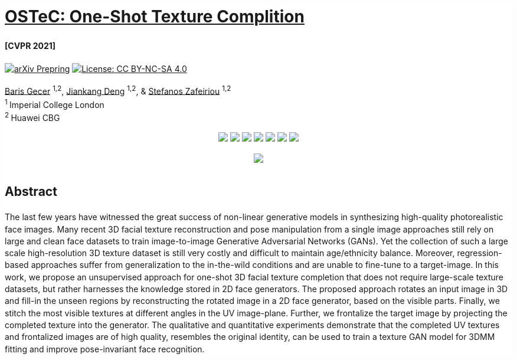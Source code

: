 # [OSTeC: One-Shot Texture Complition](https://openaccess.thecvf.com/content/CVPR2021/html/Gecer_OSTeC_One-Shot_Texture_Completion_CVPR_2021_paper.html)
#### [CVPR 2021]
[![arXiv Prepring](https://img.shields.io/badge/arXiv-Preprint-lightgrey?logo=arxiv)](https://arxiv.org/abs/2012.15370)
[![License: CC BY-NC-SA 4.0](https://img.shields.io/badge/License-CC%20BY--NC--SA%204.0-lightgrey.svg)](https://creativecommons.org/licenses/by-nc-sa/4.0/)


 [Baris Gecer](http://barisgecer.github.io) <sup> 1,2</sup>, [Jiankang Deng](https://jiankangdeng.github.io/) <sup> 1,2</sup>, & [Stefanos Zafeiriou](https://wp.doc.ic.ac.uk/szafeiri/) <sup> 1,2</sup>
 <br/>
 <sup>1 </sup>Imperial College London
 <br/>
 <sup>2 </sup> Huawei CBG
 <br/>

<p align="center">
<img width="12%" src="figures/gifs/im18.gif" style="background-color:white;" />
<img width="12%" src="figures/gifs/norah.gif" style="background-color:white;" />
<img width="12%" src="figures/gifs/robin.gif" style="background-color:white;" />
<img width="12%" src="figures/gifs/teaser2.gif" style="background-color:white;" />
<img width="12%" src="figures/gifs/teaser3.gif" style="background-color:white;" />
<img width="12%" src="figures/gifs/teaser4.gif" style="background-color:white;" />
<img width="12%" src="figures/gifs/teaset5.gif" style="background-color:white;" />
</p>
<p align="center"><img width="100%" src="figures/teaser.jpg" style="background-color:white;" /></p>

## Abstract

The last few years have witnessed the great success of non-linear generative models in synthesizing high-quality photorealistic face images. Many recent 3D facial texture reconstruction and pose manipulation from a single image approaches still rely on large and clean face datasets to train image-to-image Generative Adversarial Networks (GANs). Yet the collection of such a large scale high-resolution 3D texture dataset is still very costly and difficult to maintain age/ethnicity balance. Moreover, regression-based approaches suffer from generalization to the in-the-wild conditions and are unable to fine-tune to a target-image. In this work, we propose an unsupervised approach for one-shot 3D facial texture completion that does not require large-scale texture datasets, but rather harnesses the knowledge stored in 2D face generators. The proposed approach rotates an input image in 3D and fill-in the unseen regions by reconstructing the rotated image in a 2D face generator, based on the visible parts. Finally, we stitch the most visible textures at different angles in the UV image-plane. Further, we frontalize the target image by projecting the completed texture into the generator. The qualitative and quantitative experiments demonstrate that the completed UV textures and frontalized images are of high quality, resembles the original identity, can be used to train a texture GAN model for 3DMM fitting and improve pose-invariant face recognition.
